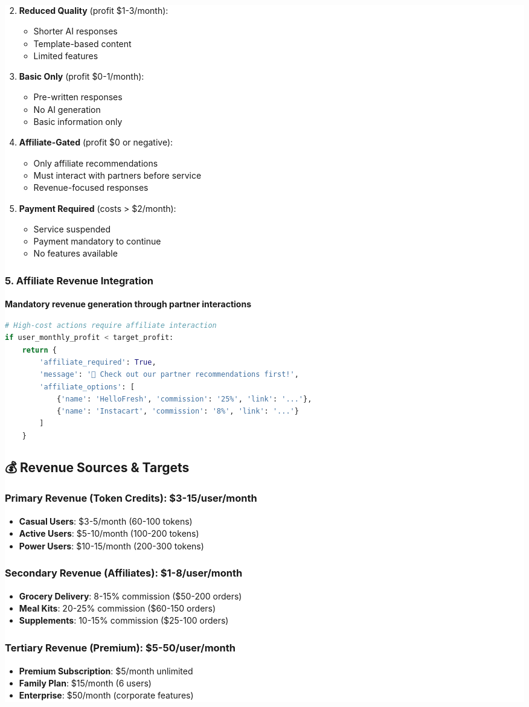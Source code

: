 2. **Reduced Quality** (profit $1-3/month):
   - Shorter AI responses
   - Template-based content
   - Limited features

3. **Basic Only** (profit $0-1/month):
   - Pre-written responses
   - No AI generation
   - Basic information only

4. **Affiliate-Gated** (profit $0 or negative):
   - Only affiliate recommendations
   - Must interact with partners before service
   - Revenue-focused responses

5. **Payment Required** (costs > $2/month):
   - Service suspended
   - Payment mandatory to continue
   - No features available

### 5. Affiliate Revenue Integration
**Mandatory revenue generation through partner interactions**

```python
# High-cost actions require affiliate interaction
if user_monthly_profit < target_profit:
    return {
        'affiliate_required': True,
        'message': '🛒 Check out our partner recommendations first!',
        'affiliate_options': [
            {'name': 'HelloFresh', 'commission': '25%', 'link': '...'},
            {'name': 'Instacart', 'commission': '8%', 'link': '...'}
        ]
    }
```

## 💰 Revenue Sources & Targets

### Primary Revenue (Token Credits): $3-15/user/month
- **Casual Users**: $3-5/month (60-100 tokens)
- **Active Users**: $5-10/month (100-200 tokens)
- **Power Users**: $10-15/month (200-300 tokens)

### Secondary Revenue (Affiliates): $1-8/user/month
- **Grocery Delivery**: 8-15% commission ($50-200 orders)
- **Meal Kits**: 20-25% commission ($60-150 orders)
- **Supplements**: 10-15% commission ($25-100 orders)

### Tertiary Revenue (Premium): $5-50/user/month
- **Premium Subscription**: $5/month unlimited
- **Family Plan**: $15/month (6 users)
- **Enterprise**: $50/month (corporate features)
